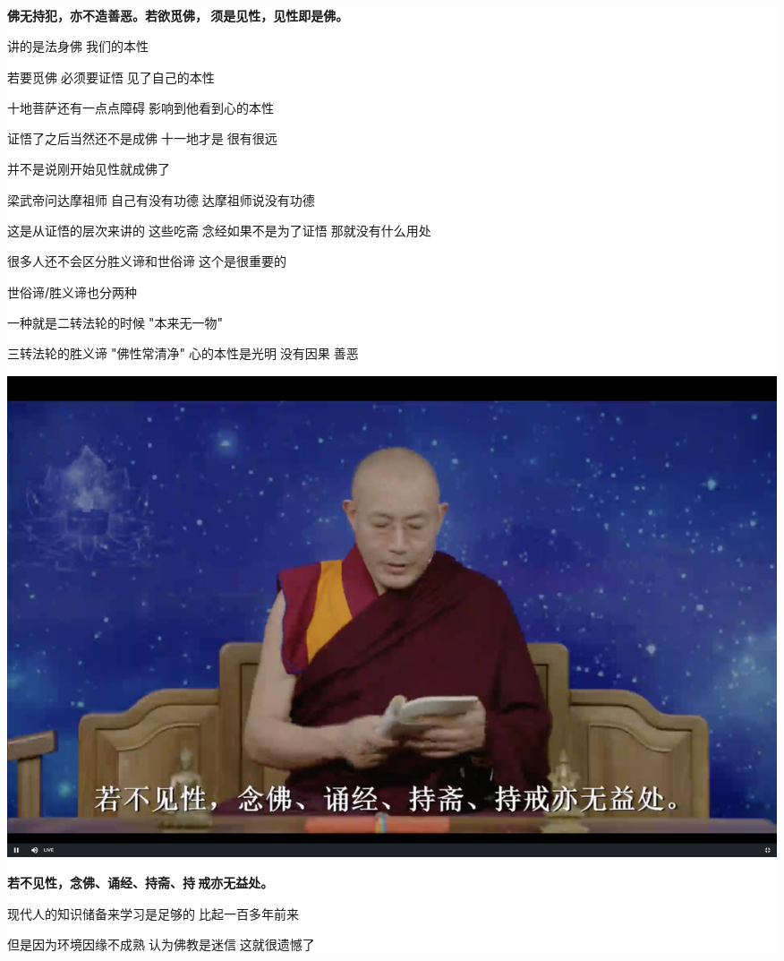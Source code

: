 **佛无持犯，亦不造善恶。若欲觅佛， 须是见性，见性即是佛。**

讲的是法身佛 我们的本性

若要觅佛 必须要证悟 见了自己的本性

十地菩萨还有一点点障碍 影响到他看到心的本性

证悟了之后当然还不是成佛 十一地才是 很有很远

并不是说刚开始见性就成佛了

梁武帝问达摩祖师 自己有没有功德 达摩祖师说没有功德

这是从证悟的层次来讲的 这些吃斋 念经如果不是为了证悟 那就没有什么用处

很多人还不会区分胜义谛和世俗谛 这个是很重要的

世俗谛/胜义谛也分两种

一种就是二转法轮的时候 "本来无一物"

三转法轮的胜义谛 "佛性常清净" 心的本性是光明 没有因果 善恶

![image-20191028052711378](10月28日上师开示-达摩血脉论.assets/image-20191028052711378.png)

**若不见性，念佛、诵经、持斋、持 戒亦无益处。**

现代人的知识储备来学习是足够的 比起一百多年前来

但是因为环境因缘不成熟 认为佛教是迷信 这就很遗憾了
